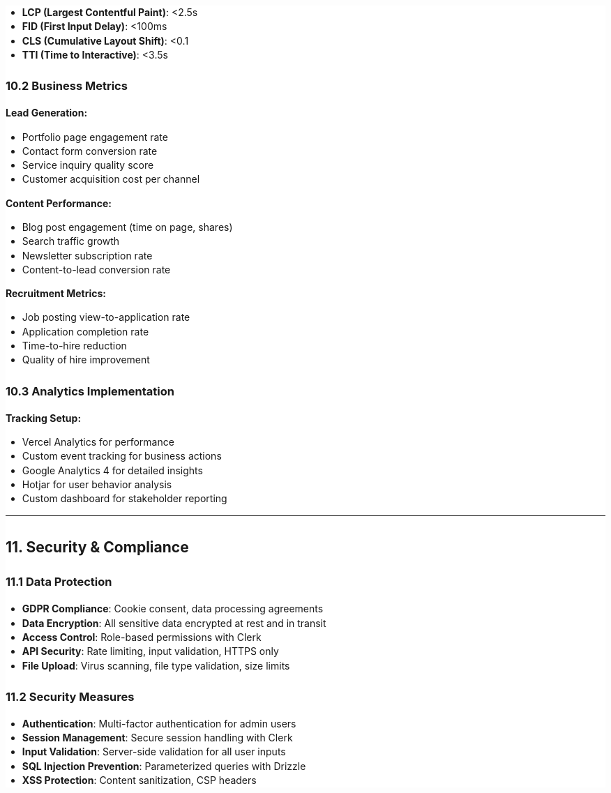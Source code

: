 - **LCP (Largest Contentful Paint)**: <2.5s
- **FID (First Input Delay)**: <100ms
- **CLS (Cumulative Layout Shift)**: <0.1
- **TTI (Time to Interactive)**: <3.5s

### 10.2 Business Metrics

**Lead Generation:**

- Portfolio page engagement rate
- Contact form conversion rate
- Service inquiry quality score
- Customer acquisition cost per channel

**Content Performance:**

- Blog post engagement (time on page, shares)
- Search traffic growth
- Newsletter subscription rate
- Content-to-lead conversion rate

**Recruitment Metrics:**

- Job posting view-to-application rate
- Application completion rate
- Time-to-hire reduction
- Quality of hire improvement

### 10.3 Analytics Implementation

**Tracking Setup:**

- Vercel Analytics for performance
- Custom event tracking for business actions
- Google Analytics 4 for detailed insights
- Hotjar for user behavior analysis
- Custom dashboard for stakeholder reporting

---

## 11. Security & Compliance

### 11.1 Data Protection

- **GDPR Compliance**: Cookie consent, data processing agreements
- **Data Encryption**: All sensitive data encrypted at rest and in transit
- **Access Control**: Role-based permissions with Clerk
- **API Security**: Rate limiting, input validation, HTTPS only
- **File Upload**: Virus scanning, file type validation, size limits

### 11.2 Security Measures

- **Authentication**: Multi-factor authentication for admin users
- **Session Management**: Secure session handling with Clerk
- **Input Validation**: Server-side validation for all user inputs
- **SQL Injection Prevention**: Parameterized queries with Drizzle
- **XSS Protection**: Content sanitization, CSP headers
